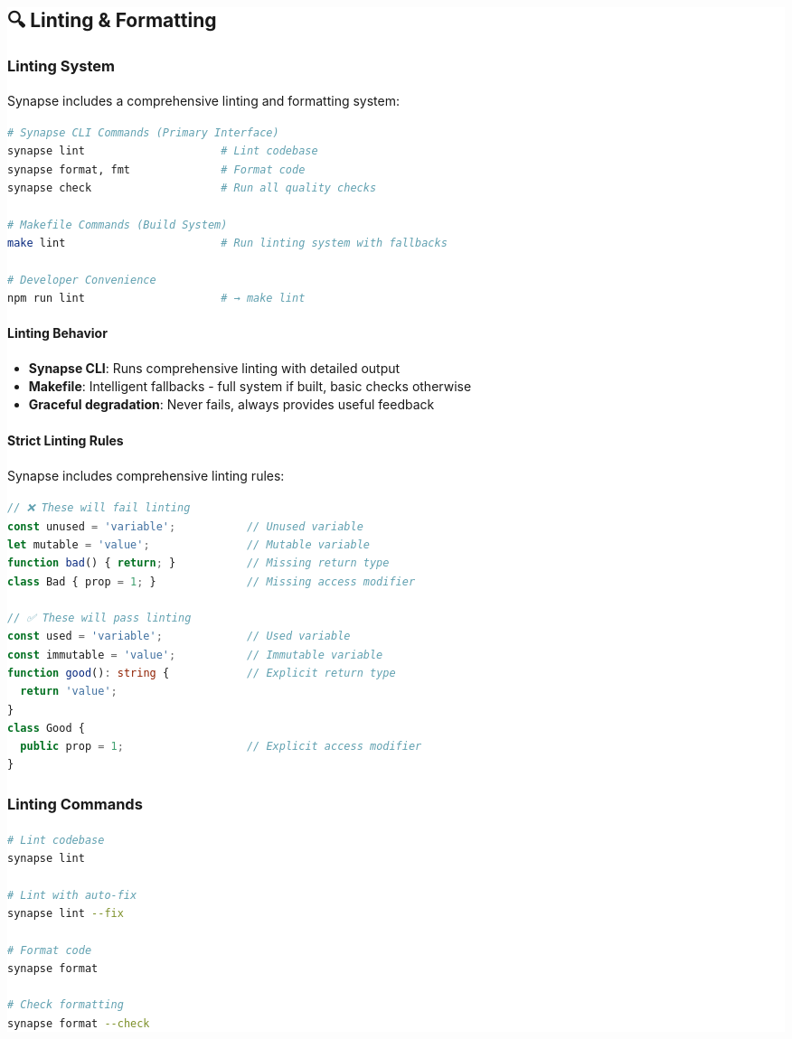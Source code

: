 ## 🔍 Linting & Formatting

### Linting System

Synapse includes a comprehensive linting and formatting system:

```bash
# Synapse CLI Commands (Primary Interface)
synapse lint                     # Lint codebase
synapse format, fmt              # Format code
synapse check                    # Run all quality checks

# Makefile Commands (Build System)
make lint                        # Run linting system with fallbacks

# Developer Convenience
npm run lint                     # → make lint
```

#### **Linting Behavior**

- **Synapse CLI**: Runs comprehensive linting with detailed output
- **Makefile**: Intelligent fallbacks - full system if built, basic checks otherwise
- **Graceful degradation**: Never fails, always provides useful feedback

#### **Strict Linting Rules**

Synapse includes comprehensive linting rules:

```typescript
// ❌ These will fail linting
const unused = 'variable';           // Unused variable
let mutable = 'value';               // Mutable variable
function bad() { return; }           // Missing return type
class Bad { prop = 1; }              // Missing access modifier

// ✅ These will pass linting
const used = 'variable';             // Used variable
const immutable = 'value';           // Immutable variable
function good(): string {            // Explicit return type
  return 'value';
}
class Good { 
  public prop = 1;                   // Explicit access modifier
}
```

### Linting Commands

```bash
# Lint codebase
synapse lint

# Lint with auto-fix
synapse lint --fix

# Format code
synapse format

# Check formatting
synapse format --check
```
